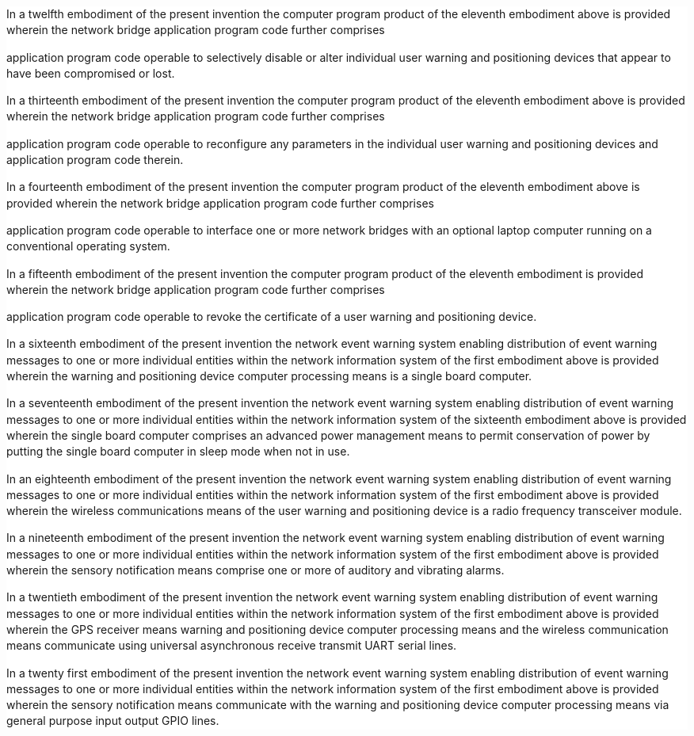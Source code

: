 In a twelfth embodiment of the present invention the computer program product of the eleventh embodiment above is provided wherein the network bridge application program code further comprises 

application program code operable to selectively disable or alter individual user warning and positioning devices that appear to have been compromised or lost.

In a thirteenth embodiment of the present invention the computer program product of the eleventh embodiment above is provided wherein the network bridge application program code further comprises 

application program code operable to reconfigure any parameters in the individual user warning and positioning devices and application program code therein.

In a fourteenth embodiment of the present invention the computer program product of the eleventh embodiment above is provided wherein the network bridge application program code further comprises 

application program code operable to interface one or more network bridges with an optional laptop computer running on a conventional operating system.

In a fifteenth embodiment of the present invention the computer program product of the eleventh embodiment is provided wherein the network bridge application program code further comprises 

application program code operable to revoke the certificate of a user warning and positioning device.

In a sixteenth embodiment of the present invention the network event warning system enabling distribution of event warning messages to one or more individual entities within the network information system of the first embodiment above is provided wherein the warning and positioning device computer processing means is a single board computer.

In a seventeenth embodiment of the present invention the network event warning system enabling distribution of event warning messages to one or more individual entities within the network information system of the sixteenth embodiment above is provided wherein the single board computer comprises an advanced power management means to permit conservation of power by putting the single board computer in sleep mode when not in use.

In an eighteenth embodiment of the present invention the network event warning system enabling distribution of event warning messages to one or more individual entities within the network information system of the first embodiment above is provided wherein the wireless communications means of the user warning and positioning device is a radio frequency transceiver module.

In a nineteenth embodiment of the present invention the network event warning system enabling distribution of event warning messages to one or more individual entities within the network information system of the first embodiment above is provided wherein the sensory notification means comprise one or more of auditory and vibrating alarms.

In a twentieth embodiment of the present invention the network event warning system enabling distribution of event warning messages to one or more individual entities within the network information system of the first embodiment above is provided wherein the GPS receiver means warning and positioning device computer processing means and the wireless communication means communicate using universal asynchronous receive transmit UART serial lines.

In a twenty first embodiment of the present invention the network event warning system enabling distribution of event warning messages to one or more individual entities within the network information system of the first embodiment above is provided wherein the sensory notification means communicate with the warning and positioning device computer processing means via general purpose input output GPIO lines.
